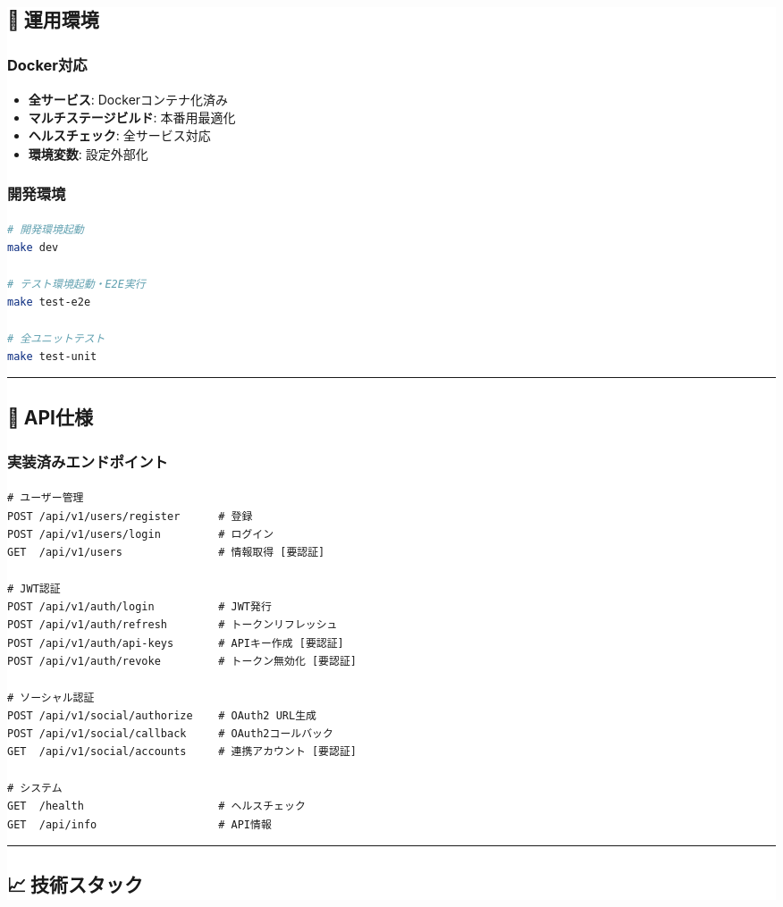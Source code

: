
## 🐳 運用環境

### Docker対応
- **全サービス**: Dockerコンテナ化済み
- **マルチステージビルド**: 本番用最適化
- **ヘルスチェック**: 全サービス対応
- **環境変数**: 設定外部化

### 開発環境
```bash
# 開発環境起動
make dev

# テスト環境起動・E2E実行
make test-e2e

# 全ユニットテスト
make test-unit
```

---

## 🔄 API仕様

### 実装済みエンドポイント
```
# ユーザー管理
POST /api/v1/users/register      # 登録
POST /api/v1/users/login         # ログイン  
GET  /api/v1/users               # 情報取得 [要認証]

# JWT認証
POST /api/v1/auth/login          # JWT発行
POST /api/v1/auth/refresh        # トークンリフレッシュ
POST /api/v1/auth/api-keys       # APIキー作成 [要認証]
POST /api/v1/auth/revoke         # トークン無効化 [要認証]

# ソーシャル認証
POST /api/v1/social/authorize    # OAuth2 URL生成
POST /api/v1/social/callback     # OAuth2コールバック
GET  /api/v1/social/accounts     # 連携アカウント [要認証]

# システム
GET  /health                     # ヘルスチェック
GET  /api/info                   # API情報
```

---

## 📈 技術スタック
